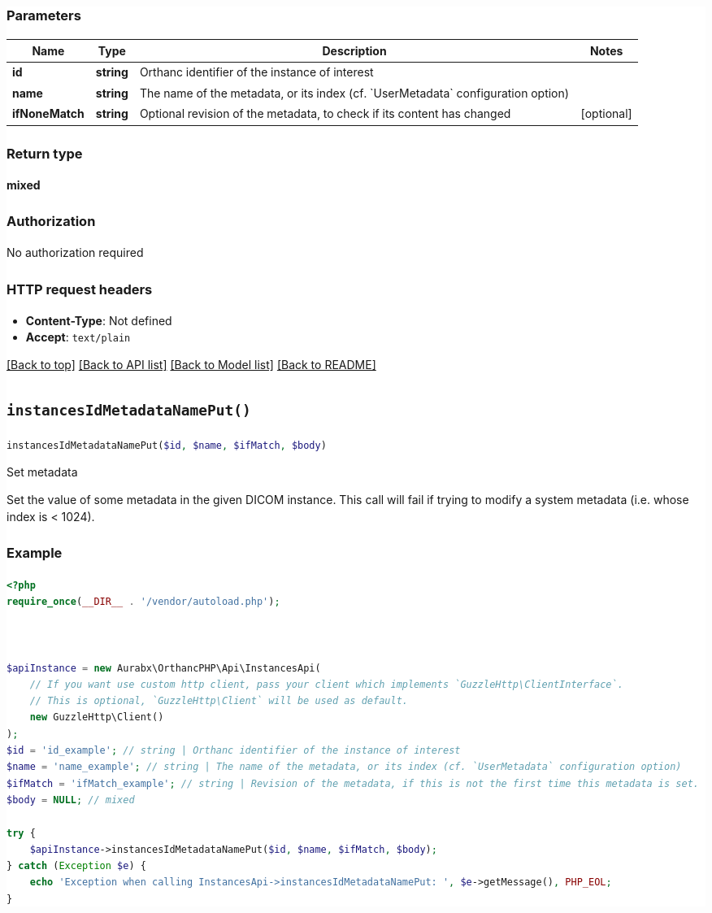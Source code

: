 ### Parameters

| Name | Type | Description  | Notes |
| ------------- | ------------- | ------------- | ------------- |
| **id** | **string**| Orthanc identifier of the instance of interest | |
| **name** | **string**| The name of the metadata, or its index (cf. &#x60;UserMetadata&#x60; configuration option) | |
| **ifNoneMatch** | **string**| Optional revision of the metadata, to check if its content has changed | [optional] |

### Return type

**mixed**

### Authorization

No authorization required

### HTTP request headers

- **Content-Type**: Not defined
- **Accept**: `text/plain`

[[Back to top]](#) [[Back to API list]](../../README.md#endpoints)
[[Back to Model list]](../../README.md#models)
[[Back to README]](../../README.md)

## `instancesIdMetadataNamePut()`

```php
instancesIdMetadataNamePut($id, $name, $ifMatch, $body)
```

Set metadata

Set the value of some metadata in the given DICOM instance. This call will fail if trying to modify a system metadata (i.e. whose index is < 1024).

### Example

```php
<?php
require_once(__DIR__ . '/vendor/autoload.php');



$apiInstance = new Aurabx\OrthancPHP\Api\InstancesApi(
    // If you want use custom http client, pass your client which implements `GuzzleHttp\ClientInterface`.
    // This is optional, `GuzzleHttp\Client` will be used as default.
    new GuzzleHttp\Client()
);
$id = 'id_example'; // string | Orthanc identifier of the instance of interest
$name = 'name_example'; // string | The name of the metadata, or its index (cf. `UserMetadata` configuration option)
$ifMatch = 'ifMatch_example'; // string | Revision of the metadata, if this is not the first time this metadata is set.
$body = NULL; // mixed

try {
    $apiInstance->instancesIdMetadataNamePut($id, $name, $ifMatch, $body);
} catch (Exception $e) {
    echo 'Exception when calling InstancesApi->instancesIdMetadataNamePut: ', $e->getMessage(), PHP_EOL;
}
```